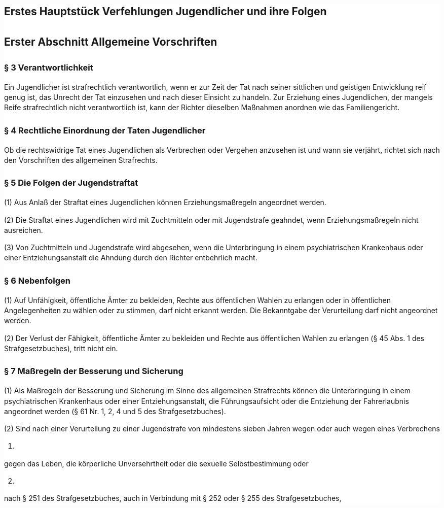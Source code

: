 Erstes Hauptstück Verfehlungen Jugendlicher und ihre Folgen
-----------------------------------------------------------

### 

Erster Abschnitt Allgemeine Vorschriften
----------------------------------------

### 

### § 3 Verantwortlichkeit

Ein Jugendlicher ist strafrechtlich verantwortlich, wenn er zur Zeit der Tat nach seiner sittlichen und geistigen Entwicklung reif genug ist, das Unrecht der Tat einzusehen und nach dieser Einsicht zu handeln. Zur Erziehung eines Jugendlichen, der mangels Reife strafrechtlich nicht verantwortlich ist, kann der Richter dieselben Maßnahmen anordnen wie das Familiengericht.

### § 4 Rechtliche Einordnung der Taten Jugendlicher

Ob die rechtswidrige Tat eines Jugendlichen als Verbrechen oder Vergehen anzusehen ist und wann sie verjährt, richtet sich nach den Vorschriften des allgemeinen Strafrechts.

### § 5 Die Folgen der Jugendstraftat

(1) Aus Anlaß der Straftat eines Jugendlichen können Erziehungsmaßregeln angeordnet werden.

(2) Die Straftat eines Jugendlichen wird mit Zuchtmitteln oder mit Jugendstrafe geahndet, wenn Erziehungsmaßregeln nicht ausreichen.

(3) Von Zuchtmitteln und Jugendstrafe wird abgesehen, wenn die Unterbringung in einem psychiatrischen Krankenhaus oder einer Entziehungsanstalt die Ahndung durch den Richter entbehrlich macht.

### § 6 Nebenfolgen

(1) Auf Unfähigkeit, öffentliche Ämter zu bekleiden, Rechte aus öffentlichen Wahlen zu erlangen oder in öffentlichen Angelegenheiten zu wählen oder zu stimmen, darf nicht erkannt werden. Die Bekanntgabe der Verurteilung darf nicht angeordnet werden.

(2) Der Verlust der Fähigkeit, öffentliche Ämter zu bekleiden und Rechte aus öffentlichen Wahlen zu erlangen (§ 45 Abs. 1 des Strafgesetzbuches), tritt nicht ein.

### § 7 Maßregeln der Besserung und Sicherung

(1) Als Maßregeln der Besserung und Sicherung im Sinne des allgemeinen Strafrechts können die Unterbringung in einem psychiatrischen Krankenhaus oder einer Entziehungsanstalt, die Führungsaufsicht oder die Entziehung der Fahrerlaubnis angeordnet werden (§ 61 Nr. 1, 2, 4 und 5 des Strafgesetzbuches).

(2) Sind nach einer Verurteilung zu einer Jugendstrafe von mindestens sieben Jahren wegen oder auch wegen eines Verbrechens

1.  
gegen das Leben, die körperliche Unversehrtheit oder die sexuelle Selbstbestimmung oder

2.  
nach § 251 des Strafgesetzbuches, auch in Verbindung mit § 252 oder § 255 des Strafgesetzbuches,
